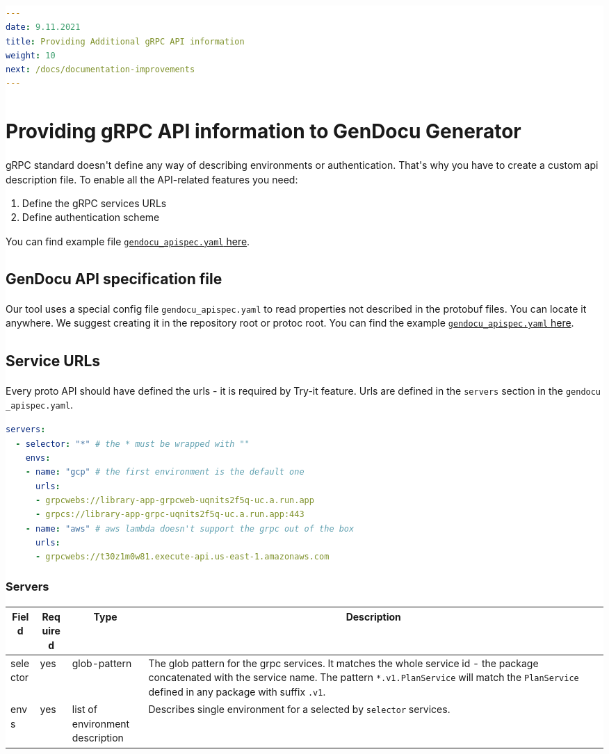 ```yaml
---
date: 9.11.2021
title: Providing Additional gRPC API information
weight: 10
next: /docs/documentation-improvements
---
```


# Providing gRPC API information to GenDocu Generator

gRPC standard doesn't define any way of describing environments or authentication. That's why you have to create a custom api description file.
To enable all the API-related features you need:
1. Define the gRPC services URLs
2. Define authentication scheme

You can find example file [`gendocu_apispec.yaml` here](https://github.com/gendocu-com-examples/library-app/blob/master/proto/gendocu_apispec.yaml).

## GenDocu API specification file

Our tool uses a special config file `gendocu_apispec.yaml` to read properties not described in the protobuf files. You can locate it anywhere. We suggest creating it in the repository root or protoc root.
You can find the example [`gendocu_apispec.yaml` here](https://github.com/gendocu-com-examples/library-app/blob/master/proto/gendocu_apispec.yaml).

## Service URLs

Every proto API should have defined the urls - it is required by Try-it feature. Urls are defined in the `servers` section in the `gendocu_apispec.yaml`.
```yaml
servers:
  - selector: "*" # the * must be wrapped with ""
    envs:
    - name: "gcp" # the first environment is the default one
      urls:
      - grpcwebs://library-app-grpcweb-uqnits2f5q-uc.a.run.app
      - grpcs://library-app-grpc-uqnits2f5q-uc.a.run.app:443
    - name: "aws" # aws lambda doesn't support the grpc out of the box
      urls:
      - grpcwebs://t30z1m0w81.execute-api.us-east-1.amazonaws.com
```

### Servers

| Field | Required | Type | Description |
| -- | -- | -- | -- |
| selector | yes | glob-pattern | The glob pattern for the grpc services. It matches the whole service id - the package concatenated with the service name. The pattern `*.v1.PlanService` will match the `PlanService` defined in any package with suffix `.v1`. |
| envs | yes | list of environment description | Describes single environment for a selected by `selector` services. |

